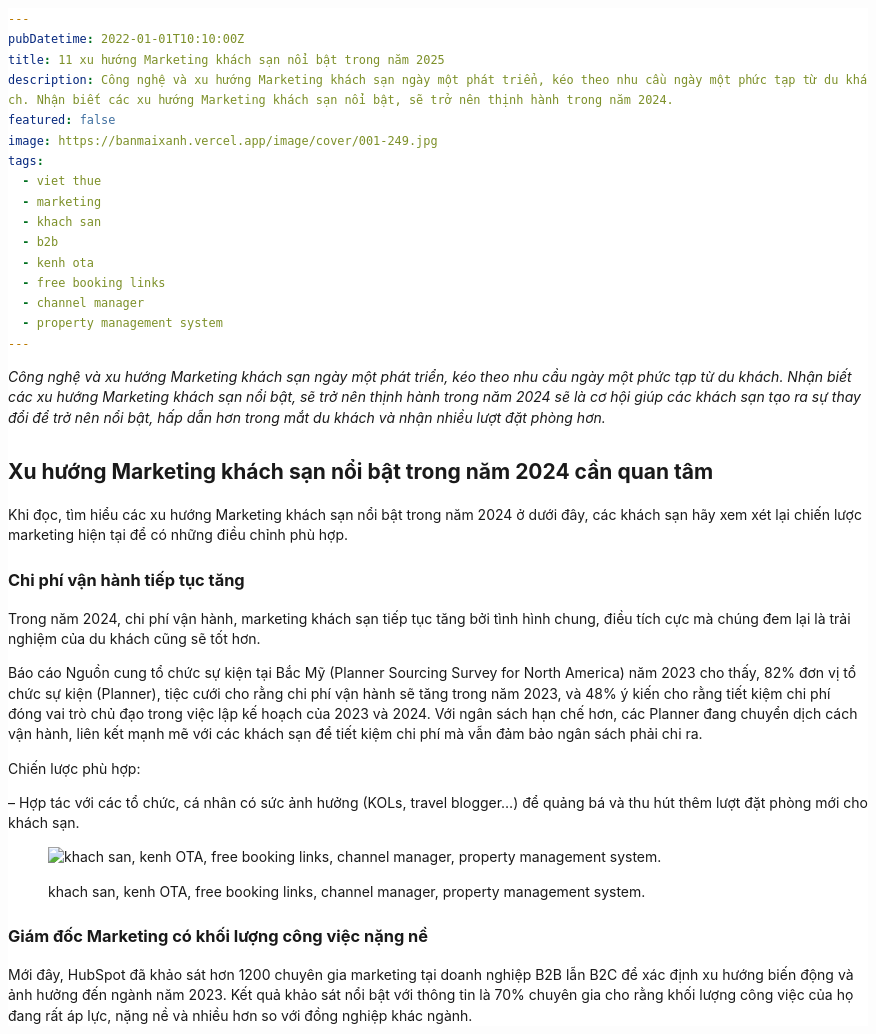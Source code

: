 ```yaml
---
pubDatetime: 2022-01-01T10:10:00Z
title: 11 xu hướng Marketing khách sạn nổi bật trong năm 2025
description: Công nghệ và xu hướng Marketing khách sạn ngày một phát triển, kéo theo nhu cầu ngày một phức tạp từ du khách. Nhận biết các xu hướng Marketing khách sạn nổi bật, sẽ trở nên thịnh hành trong năm 2024.
featured: false
image: https://banmaixanh.vercel.app/image/cover/001-249.jpg
tags:
  - viet thue
  - marketing
  - khach san
  - b2b
  - kenh ota
  - free booking links
  - channel manager
  - property management system
---
```


_Công nghệ và xu hướng Marketing khách sạn ngày một phát triển, kéo theo nhu cầu ngày một phức tạp từ du khách. Nhận biết các xu hướng Marketing khách sạn nổi bật, sẽ trở nên thịnh hành trong năm 2024 sẽ là cơ hội giúp các khách sạn tạo ra sự thay đổi để trở nên nổi bật, hấp dẫn hơn trong mắt du khách và nhận nhiều lượt đặt phòng hơn._

## Xu hướng Marketing khách sạn nổi bật trong năm 2024 cần quan tâm

Khi đọc, tìm hiểu các xu hướng Marketing khách sạn nổi bật trong năm 2024 ở dưới đây, các khách sạn hãy xem xét lại chiến lược marketing hiện tại để có những điều chỉnh phù hợp.

### Chi phí vận hành tiếp tục tăng

Trong năm 2024, chi phí vận hành, marketing khách sạn tiếp tục tăng bởi tình hình chung, điều tích cực mà chúng đem lại là trải nghiệm của du khách cũng sẽ tốt hơn.

Báo cáo Nguồn cung tổ chức sự kiện tại Bắc Mỹ (Planner Sourcing Survey for North America) năm 2023 cho thấy, 82% đơn vị tổ chức sự kiện (Planner), tiệc cưới cho rằng chi phí vận hành sẽ tăng trong năm 2023, và 48% ý kiến cho rằng tiết kiệm chi phí đóng vai trò chủ đạo trong việc lập kế hoạch của 2023 và 2024. Với ngân sách hạn chế hơn, các Planner đang chuyển dịch cách vận hành, liên kết mạnh mẽ với các khách sạn để tiết kiệm chi phí mà vẫn đảm bảo ngân sách phải chi ra.

Chiến lược phù hợp:

– Hợp tác với các tổ chức, cá nhân có sức ảnh hưởng (KOLs, travel blogger…) để quảng bá và thu hút thêm lượt đặt phòng mới cho khách sạn.

<figure><img src="https://banmaixanh.vercel.app/image/article/khach-san-080.jpg" alt="khach san, kenh OTA, free booking links, channel manager, property management system." title="khach-san" height=100% width=100%><figcaption></p>khach san, kenh OTA, free booking links, channel manager, property management system.</p></figcaption></figure>

### Giám đốc Marketing có khối lượng công việc nặng nề

Mới đây, HubSpot đã khảo sát hơn 1200 chuyên gia marketing tại doanh nghiệp B2B lẫn B2C để xác định xu hướng biến động và ảnh hưởng đến ngành năm 2023. Kết quả khảo sát nổi bật với thông tin là 70% chuyên gia cho rằng khối lượng công việc của họ đang rất áp lực, nặng nề và nhiều hơn so với đồng nghiệp khác ngành.
